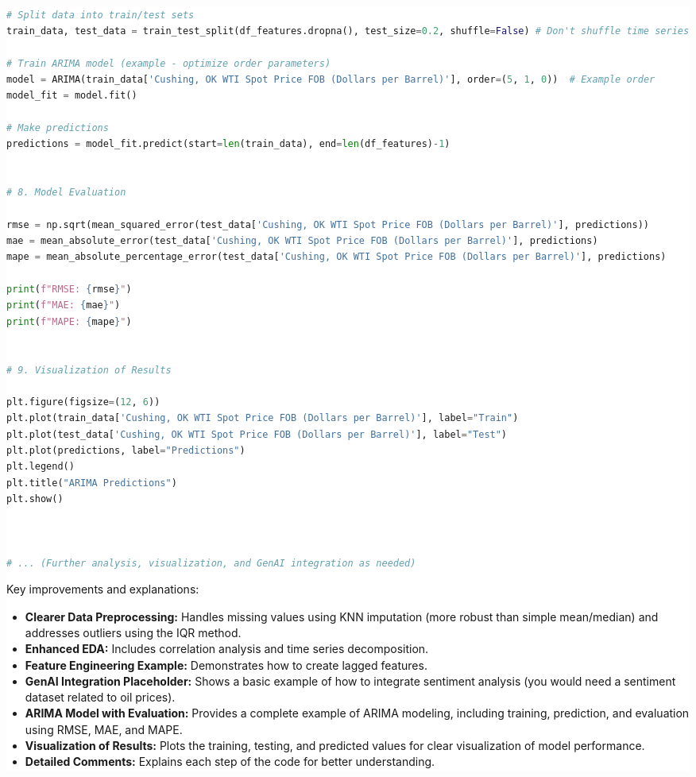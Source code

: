 ```python
# Split data into train/test sets
train_data, test_data = train_test_split(df_features.dropna(), test_size=0.2, shuffle=False) # Don't shuffle time series

# Train ARIMA model (example - optimize order parameters)
model = ARIMA(train_data['Cushing, OK WTI Spot Price FOB (Dollars per Barrel)'], order=(5, 1, 0))  # Example order
model_fit = model.fit()

# Make predictions
predictions = model_fit.predict(start=len(train_data), end=len(df_features)-1)


# 8. Model Evaluation

rmse = np.sqrt(mean_squared_error(test_data['Cushing, OK WTI Spot Price FOB (Dollars per Barrel)'], predictions))
mae = mean_absolute_error(test_data['Cushing, OK WTI Spot Price FOB (Dollars per Barrel)'], predictions)
mape = mean_absolute_percentage_error(test_data['Cushing, OK WTI Spot Price FOB (Dollars per Barrel)'], predictions)

print(f"RMSE: {rmse}")
print(f"MAE: {mae}")
print(f"MAPE: {mape}")


# 9. Visualization of Results

plt.figure(figsize=(12, 6))
plt.plot(train_data['Cushing, OK WTI Spot Price FOB (Dollars per Barrel)'], label="Train")
plt.plot(test_data['Cushing, OK WTI Spot Price FOB (Dollars per Barrel)'], label="Test")
plt.plot(predictions, label="Predictions")
plt.legend()
plt.title("ARIMA Predictions")
plt.show()



# ... (Further analysis, visualization, and GenAI integration as needed) 
```



Key improvements and explanations:

* **Clearer Data Preprocessing:**  Handles missing values using KNN imputation (more robust than simple mean/median) and addresses outliers using the IQR method.
* **Enhanced EDA:** Includes correlation analysis and time series decomposition.
* **Feature Engineering Example:** Demonstrates how to create lagged features.
* **GenAI Integration Placeholder:** Shows a basic example of how to integrate sentiment analysis (you would need a sentiment dataset related to oil prices).
* **ARIMA Model with Evaluation:** Provides a complete example of ARIMA modeling, including training, prediction, and evaluation using RMSE, MAE, and MAPE.
* **Visualization of Results:**  Plots the training, testing, and predicted values for clear visualization of model performance.
* **Detailed Comments:**  Explains each step of the code for better understanding.
